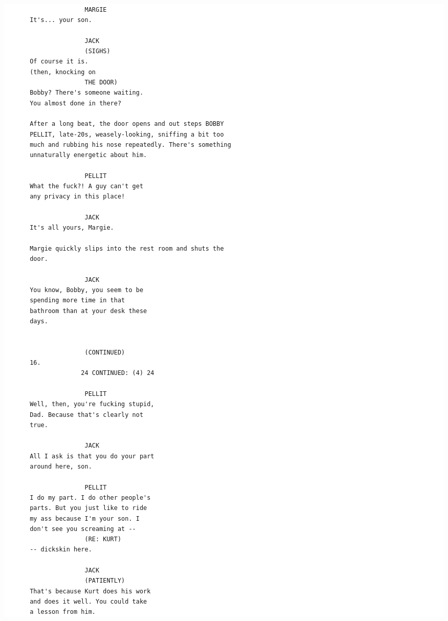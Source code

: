                           MARGIE
           It's... your son.
                         
                          JACK
                          (SIGHS)
           Of course it is.
           (then, knocking on
                          THE DOOR)
           Bobby? There's someone waiting.
           You almost done in there?
                         
           After a long beat, the door opens and out steps BOBBY
           PELLIT, late-20s, weasely-looking, sniffing a bit too
           much and rubbing his nose repeatedly. There's something
           unnaturally energetic about him.
                         
                          PELLIT
           What the fuck?! A guy can't get
           any privacy in this place!
                         
                          JACK
           It's all yours, Margie.
                         
           Margie quickly slips into the rest room and shuts the
           door.
                         
                          JACK
           You know, Bobby, you seem to be
           spending more time in that
           bathroom than at your desk these
           days.
                         
                         
                          (CONTINUED)
           16.
                         24 CONTINUED: (4) 24
                         
                          PELLIT
           Well, then, you're fucking stupid,
           Dad. Because that's clearly not
           true.
                         
                          JACK
           All I ask is that you do your part
           around here, son.
                         
                          PELLIT
           I do my part. I do other people's
           parts. But you just like to ride
           my ass because I'm your son. I
           don't see you screaming at --
                          (RE: KURT)
           -- dickskin here.
                         
                          JACK
                          (PATIENTLY)
           That's because Kurt does his work
           and does it well. You could take
           a lesson from him.
                         